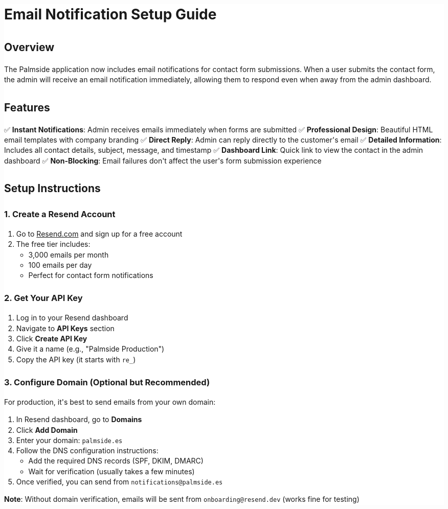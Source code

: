 # Email Notification Setup Guide

## Overview

The Palmside application now includes email notifications for contact form submissions. When a user submits the contact form, the admin will receive an email notification immediately, allowing them to respond even when away from the admin dashboard.

## Features

✅ **Instant Notifications**: Admin receives emails immediately when forms are submitted
✅ **Professional Design**: Beautiful HTML email templates with company branding
✅ **Direct Reply**: Admin can reply directly to the customer's email
✅ **Detailed Information**: Includes all contact details, subject, message, and timestamp
✅ **Dashboard Link**: Quick link to view the contact in the admin dashboard
✅ **Non-Blocking**: Email failures don't affect the user's form submission experience

## Setup Instructions

### 1. Create a Resend Account

1. Go to [Resend.com](https://resend.com) and sign up for a free account
2. The free tier includes:
   - 3,000 emails per month
   - 100 emails per day
   - Perfect for contact form notifications

### 2. Get Your API Key

1. Log in to your Resend dashboard
2. Navigate to **API Keys** section
3. Click **Create API Key**
4. Give it a name (e.g., "Palmside Production")
5. Copy the API key (it starts with `re_`)

### 3. Configure Domain (Optional but Recommended)

For production, it's best to send emails from your own domain:

1. In Resend dashboard, go to **Domains**
2. Click **Add Domain**
3. Enter your domain: `palmside.es`
4. Follow the DNS configuration instructions:
   - Add the required DNS records (SPF, DKIM, DMARC)
   - Wait for verification (usually takes a few minutes)
5. Once verified, you can send from `notifications@palmside.es`

**Note**: Without domain verification, emails will be sent from `onboarding@resend.dev` (works fine for testing)
